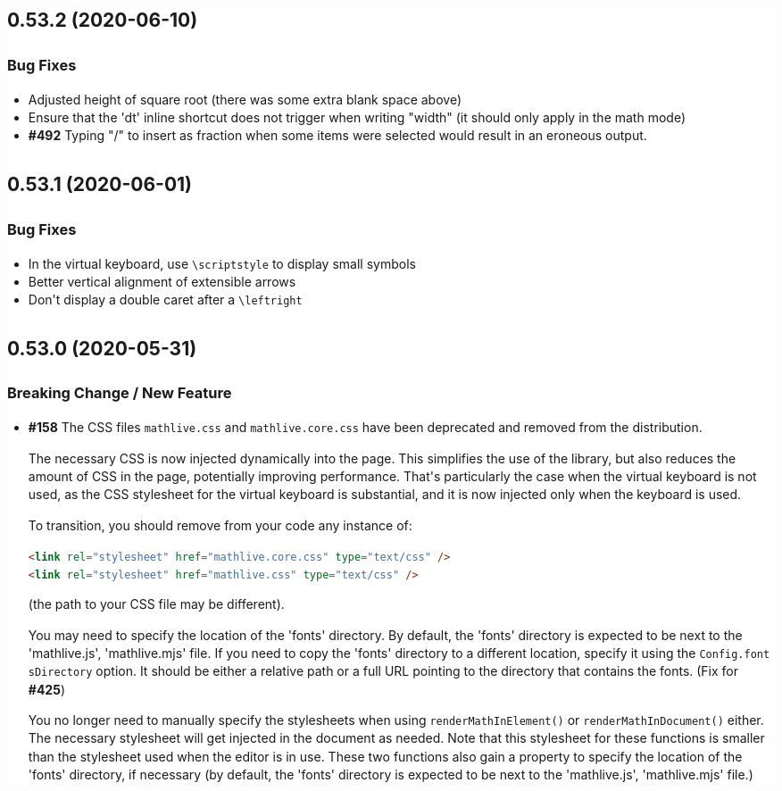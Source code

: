 ## 0.53.2 (2020-06-10)

### Bug Fixes

- Adjusted height of square root (there was some extra blank space above)
- Ensure that the 'dt' inline shortcut does not trigger when writing "width" (it
  should only apply in the math mode)
- **#492** Typing "/" to insert as fraction when some items were selected would
  result in an eroneous output.

## 0.53.1 (2020-06-01)

### Bug Fixes

- In the virtual keyboard, use `\scriptstyle` to display small symbols
- Better vertical alignment of extensible arrows
- Don't display a double caret after a `\leftright`

## 0.53.0 (2020-05-31)

### Breaking Change / New Feature

- **#158** The CSS files `mathlive.css` and `mathlive.core.css` have been
  deprecated and removed from the distribution.

  The necessary CSS is now injected dynamically into the page. This simplifies
  the use of the library, but also reduces the amount of CSS in the page,
  potentially improving performance. That's particularly the case when the
  virtual keyboard is not used, as the CSS stylesheet for the virtual keyboard
  is substantial, and it is now injected only when the keyboard is used.

  To transition, you should remove from your code any instance of:

  ```html
  <link rel="stylesheet" href="mathlive.core.css" type="text/css" />
  <link rel="stylesheet" href="mathlive.css" type="text/css" />
  ```

  (the path to your CSS file may be different).

  You may need to specify the location of the 'fonts' directory. By default, the
  'fonts' directory is expected to be next to the 'mathlive.js', 'mathlive.mjs'
  file. If you need to copy the 'fonts' directory to a different location,
  specify it using the `Config.fontsDirectory` option. It should be either a
  relative path or a full URL pointing to the directory that contains the fonts.
  (Fix for **#425**)

  You no longer need to manually specify the stylesheets when using
  `renderMathInElement()` or `renderMathInDocument()` either. The necessary
  stylesheet will get injected in the document as needed. Note that this
  stylesheet for these functions is smaller than the stylesheet used when the
  editor is in use. These two functions also gain a property to specify the
  location of the 'fonts' directory, if necessary (by default, the 'fonts'
  directory is expected to be next to the 'mathlive.js', 'mathlive.mjs' file.)
